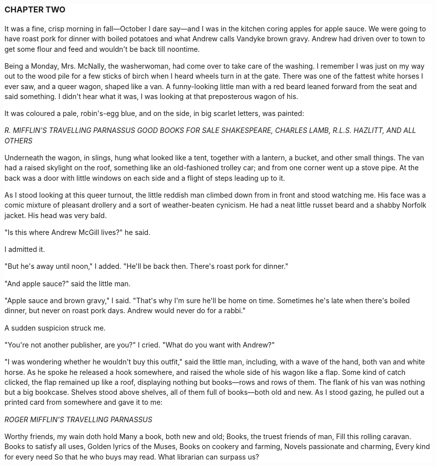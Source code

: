 
### CHAPTER TWO

It was a fine, crisp morning in fall—October I dare say—and I was in the kitchen coring apples for apple sauce. We were going to have roast pork for dinner with boiled potatoes and what Andrew calls Vandyke brown gravy. Andrew had driven over to town to get some flour and feed and wouldn't be back till noontime.

Being a Monday, Mrs. McNally, the washerwoman, had come over to take care of the washing. I remember I was just on my way out to the wood pile for a few sticks of birch when I heard wheels turn in at the gate. There was one of the fattest white horses I ever saw, and a queer wagon, shaped like a van. A funny-looking little man with a red beard leaned forward from the seat and said something. I didn't hear what it was, I was looking at that preposterous wagon of his.

It was coloured a pale, robin's-egg blue, and on the side, in big scarlet letters, was painted:

*R. MIFFLIN'S TRAVELLING PARNASSUS GOOD BOOKS FOR SALE SHAKESPEARE, CHARLES LAMB, R.L.S. HAZLITT, AND ALL OTHERS*

Underneath the wagon, in slings, hung what looked like a tent, together with a lantern, a bucket, and other small things. The van had a raised skylight on the roof, something like an old-fashioned trolley car; and from one corner went up a stove pipe. At the back was a door with little windows on each side and a flight of steps leading up to it.

As I stood looking at this queer turnout, the little reddish man climbed down from in front and stood watching me. His face was a comic mixture of pleasant drollery and a sort of weather-beaten cynicism. He had a neat little russet beard and a shabby Norfolk jacket. His head was very bald.

"Is this where Andrew McGill lives?" he said.

I admitted it.

"But he's away until noon," I added. "He'll be back then. There's roast pork for dinner."

"And apple sauce?" said the little man.

"Apple sauce and brown gravy," I said. "That's why I'm sure he'll be home on time. Sometimes he's late when there's boiled dinner, but never on roast pork days. Andrew would never do for a rabbi."

A sudden suspicion struck me.

"You're not another publisher, are you?" I cried. "What do you want with Andrew?"

"I was wondering whether he wouldn't buy this outfit," said the little man, including, with a wave of the hand, both van and white horse. As he spoke he released a hook somewhere, and raised the whole side of his wagon like a flap. Some kind of catch clicked, the flap remained up like a roof, displaying nothing but books—rows and rows of them. The flank of his van was nothing but a big bookcase. Shelves stood above shelves, all of them full of books—both old and new. As I stood gazing, he pulled out a printed card from somewhere and gave it to me:

_ROGER MIFFLIN'S TRAVELLING PARNASSUS_


Worthy friends, my wain doth hold
Many a book, both new and old;
Books, the truest friends of man,
Fill this rolling caravan.
Books to satisfy all uses,
Golden lyrics of the Muses,
Books on cookery and farming,
Novels passionate and charming,
Every kind for every need
So that he who buys may read.
What librarian can surpass us?
